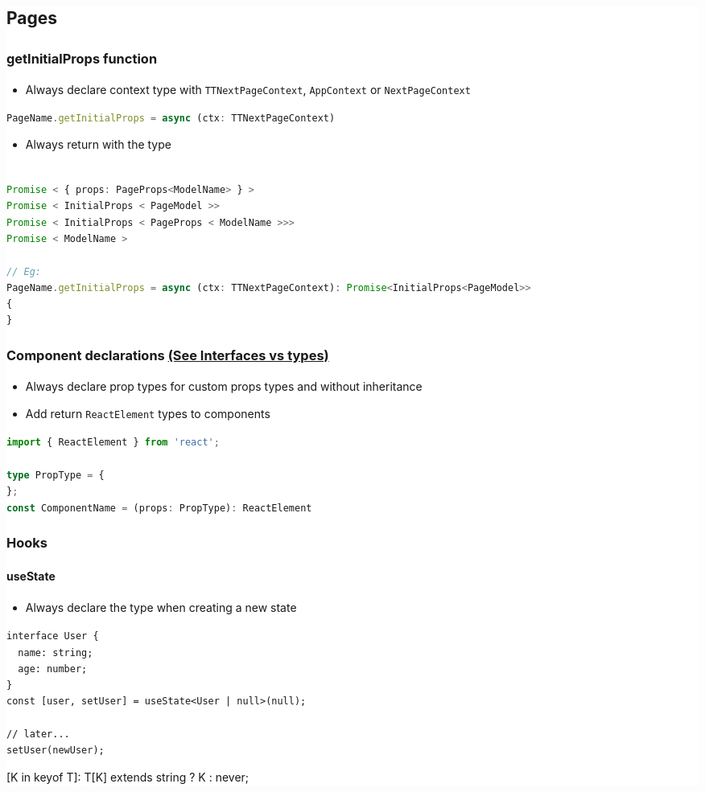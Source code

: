 ## Pages

<a name="initialprops" />

### getInitialProps function
- Always declare context type with `TTNextPageContext`, `AppContext` or `NextPageContext`

```typescript
PageName.getInitialProps = async (ctx: TTNextPageContext)
```

- Always return with the type

```typescript

Promise < { props: PageProps<ModelName> } >
Promise < InitialProps < PageModel >>
Promise < InitialProps < PageProps < ModelName >>>
Promise < ModelName >

// Eg:
PageName.getInitialProps = async (ctx: TTNextPageContext): Promise<InitialProps<PageModel>>
{
}
```

<a name="component-declaration" />

### Component declarations [(See Interfaces vs types)](#Interfaces)
- Always declare prop types for custom props types and without inheritance

- Add return `ReactElement` types to components

```typescript
import { ReactElement } from 'react';

type PropType = {
};
const ComponentName = (props: PropType): ReactElement
```

<a name="hooks" />

### Hooks

<a name="usestate" />

#### useState
- Always declare the type when creating a new state

```tsx
interface User {
  name: string;
  age: number;
}
const [user, setUser] = useState<User | null>(null);

// later...
setUser(newUser);
```


  [K in keyof T]: T[K] extends string ? K : never;